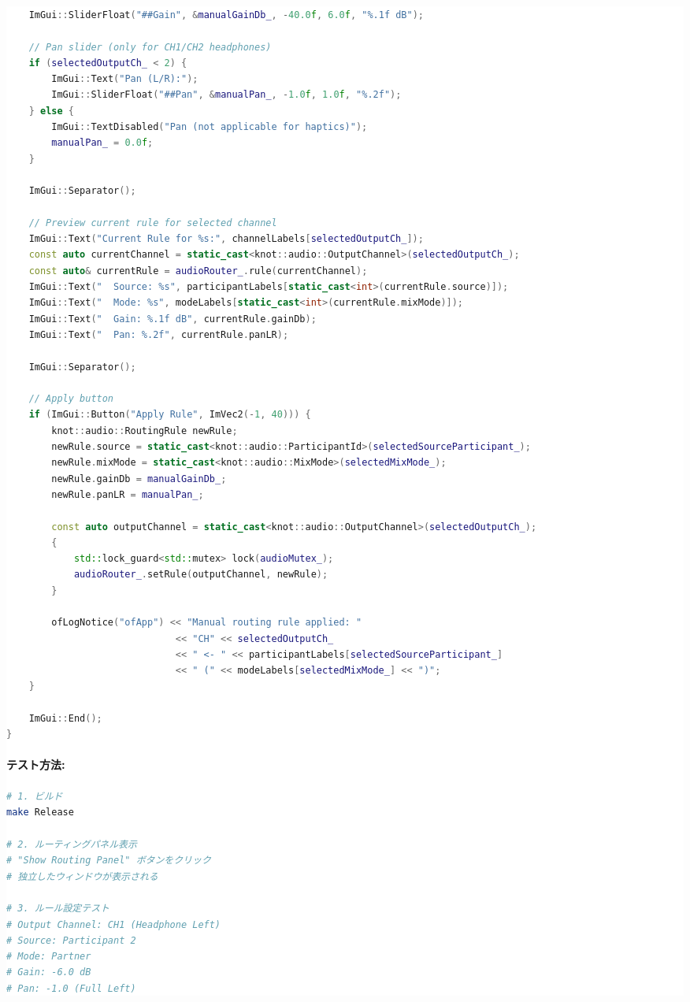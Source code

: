 ```cpp
    ImGui::SliderFloat("##Gain", &manualGainDb_, -40.0f, 6.0f, "%.1f dB");

    // Pan slider (only for CH1/CH2 headphones)
    if (selectedOutputCh_ < 2) {
        ImGui::Text("Pan (L/R):");
        ImGui::SliderFloat("##Pan", &manualPan_, -1.0f, 1.0f, "%.2f");
    } else {
        ImGui::TextDisabled("Pan (not applicable for haptics)");
        manualPan_ = 0.0f;
    }

    ImGui::Separator();

    // Preview current rule for selected channel
    ImGui::Text("Current Rule for %s:", channelLabels[selectedOutputCh_]);
    const auto currentChannel = static_cast<knot::audio::OutputChannel>(selectedOutputCh_);
    const auto& currentRule = audioRouter_.rule(currentChannel);
    ImGui::Text("  Source: %s", participantLabels[static_cast<int>(currentRule.source)]);
    ImGui::Text("  Mode: %s", modeLabels[static_cast<int>(currentRule.mixMode)]);
    ImGui::Text("  Gain: %.1f dB", currentRule.gainDb);
    ImGui::Text("  Pan: %.2f", currentRule.panLR);

    ImGui::Separator();

    // Apply button
    if (ImGui::Button("Apply Rule", ImVec2(-1, 40))) {
        knot::audio::RoutingRule newRule;
        newRule.source = static_cast<knot::audio::ParticipantId>(selectedSourceParticipant_);
        newRule.mixMode = static_cast<knot::audio::MixMode>(selectedMixMode_);
        newRule.gainDb = manualGainDb_;
        newRule.panLR = manualPan_;

        const auto outputChannel = static_cast<knot::audio::OutputChannel>(selectedOutputCh_);
        {
            std::lock_guard<std::mutex> lock(audioMutex_);
            audioRouter_.setRule(outputChannel, newRule);
        }

        ofLogNotice("ofApp") << "Manual routing rule applied: "
                              << "CH" << selectedOutputCh_
                              << " <- " << participantLabels[selectedSourceParticipant_]
                              << " (" << modeLabels[selectedMixMode_] << ")";
    }

    ImGui::End();
}
```

#### テスト方法:

```bash
# 1. ビルド
make Release

# 2. ルーティングパネル表示
# "Show Routing Panel" ボタンをクリック
# 独立したウィンドウが表示される

# 3. ルール設定テスト
# Output Channel: CH1 (Headphone Left)
# Source: Participant 2
# Mode: Partner
# Gain: -6.0 dB
# Pan: -1.0 (Full Left)
```